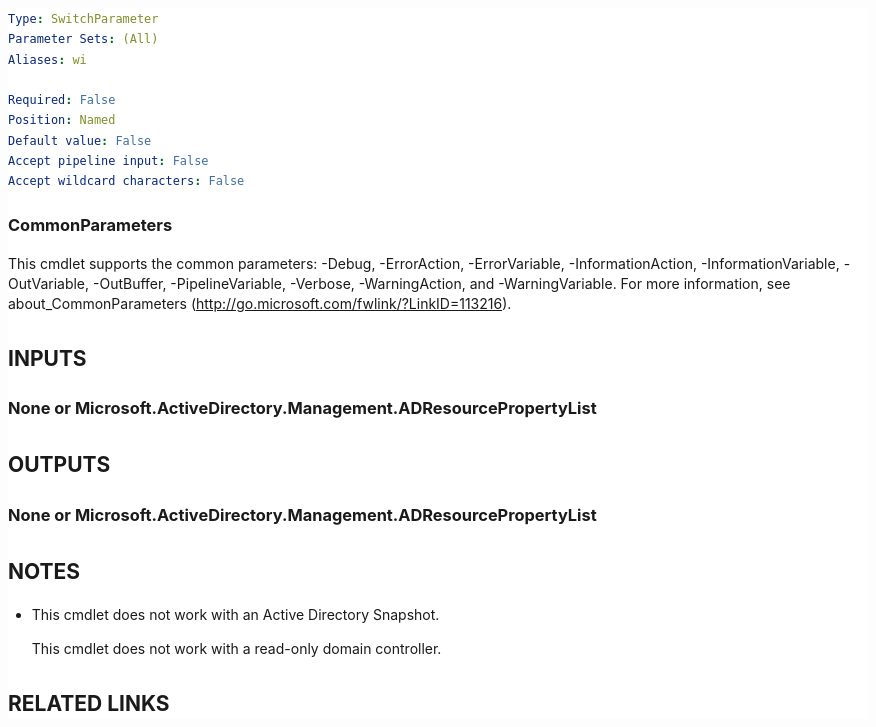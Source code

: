 ```yaml
Type: SwitchParameter
Parameter Sets: (All)
Aliases: wi

Required: False
Position: Named
Default value: False
Accept pipeline input: False
Accept wildcard characters: False
```

### CommonParameters
This cmdlet supports the common parameters: -Debug, -ErrorAction, -ErrorVariable, -InformationAction, -InformationVariable, -OutVariable, -OutBuffer, -PipelineVariable, -Verbose, -WarningAction, and -WarningVariable. For more information, see about_CommonParameters (http://go.microsoft.com/fwlink/?LinkID=113216).

## INPUTS

### None or Microsoft.ActiveDirectory.Management.ADResourcePropertyList

## OUTPUTS

### None or Microsoft.ActiveDirectory.Management.ADResourcePropertyList

## NOTES
* This cmdlet does not work with an Active Directory Snapshot.

  This cmdlet does not work with a read-only domain controller.

## RELATED LINKS

